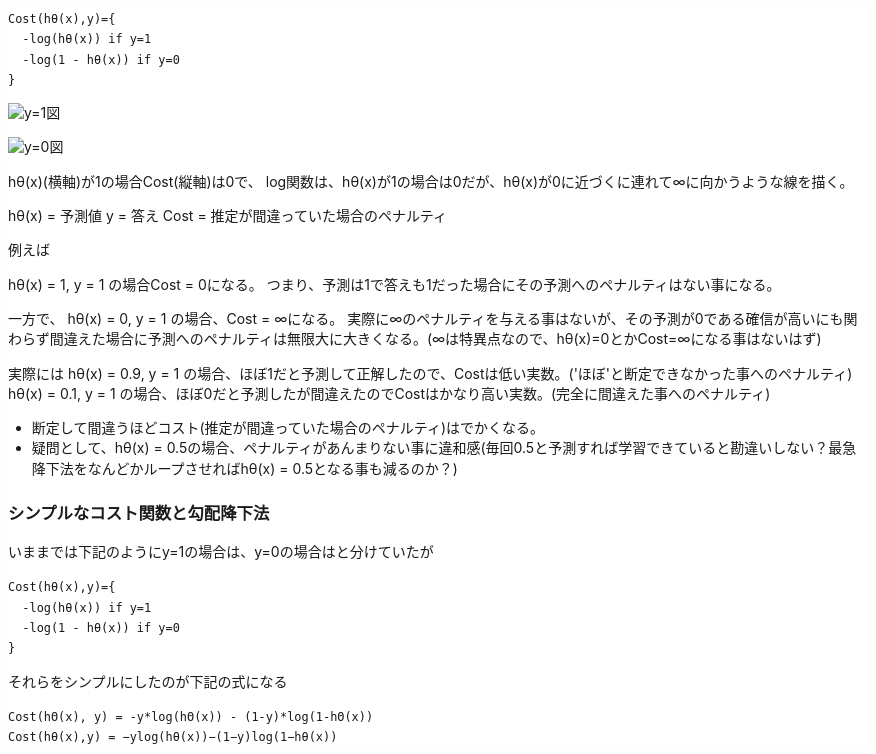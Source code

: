 ```
Cost(hθ(x),y)={
  -log(hθ(x)) if y=1
  -log(1 - hθ(x)) if y=0
}
```

![y=1図](https://d3c33hcgiwev3.cloudfront.net/imageAssetProxy.v1/Q9sX8nnxEeamDApmnD43Fw_1cb67ecfac77b134606532f5caf98ee4_Logistic_regression_cost_function_positive_class.png?expiry=1488672000000&hmac=kpO6JWndQ89kEn_oXaYdUNyEPtUnz6Eq54lC_rxPkNM)

![y=0図](https://d3c33hcgiwev3.cloudfront.net/imageAssetProxy.v1/Ut7vvXnxEead-BJkoDOYOw_f719f2858d78dd66d80c5ec0d8e6b3fa_Logistic_regression_cost_function_negative_class.png?expiry=1488672000000&hmac=9kTQkFn_ElpK_Ws7YOL4J70p1hMXzMvNNcWQmbMKI5U)

hθ(x)(横軸)が1の場合Cost(縦軸)は0で、
log関数は、hθ(x)が1の場合は0だが、hθ(x)が0に近づくに連れて∞に向かうような線を描く。

hθ(x) = 予測値
y = 答え
Cost = 推定が間違っていた場合のペナルティ

例えば

hθ(x) = 1, y = 1
の場合Cost = 0になる。
つまり、予測は1で答えも1だった場合にその予測へのペナルティはない事になる。

一方で、
hθ(x) = 0, y = 1
の場合、Cost = ∞になる。
実際に∞のペナルティを与える事はないが、その予測が0である確信が高いにも関わらず間違えた場合に予測へのペナルティは無限大に大きくなる。(∞は特異点なので、hθ(x)=0とかCost=∞になる事はないはず)

実際には
hθ(x) = 0.9, y = 1
の場合、ほぼ1だと予測して正解したので、Costは低い実数。('ほぼ'と断定できなかった事へのペナルティ)
hθ(x) = 0.1, y = 1
の場合、ほぼ0だと予測したが間違えたのでCostはかなり高い実数。(完全に間違えた事へのペナルティ)


- 断定して間違うほどコスト(推定が間違っていた場合のペナルティ)はでかくなる。
- 疑問として、hθ(x) = 0.5の場合、ペナルティがあんまりない事に違和感(毎回0.5と予測すれば学習できていると勘違いしない？最急降下法をなんどかループさせればhθ(x) = 0.5となる事も減るのか？)


### シンプルなコスト関数と勾配降下法

いままでは下記のようにy=1の場合は、y=0の場合はと分けていたが

```
Cost(hθ(x),y)={
  -log(hθ(x)) if y=1
  -log(1 - hθ(x)) if y=0
}
```

それらをシンプルにしたのが下記の式になる

```
Cost(hΘ(x), y) = -y*log(hΘ(x)) - (1-y)*log(1-hΘ(x))
Cost(hθ(x),y) = −ylog(hθ(x))−(1−y)log(1−hθ(x))
```
